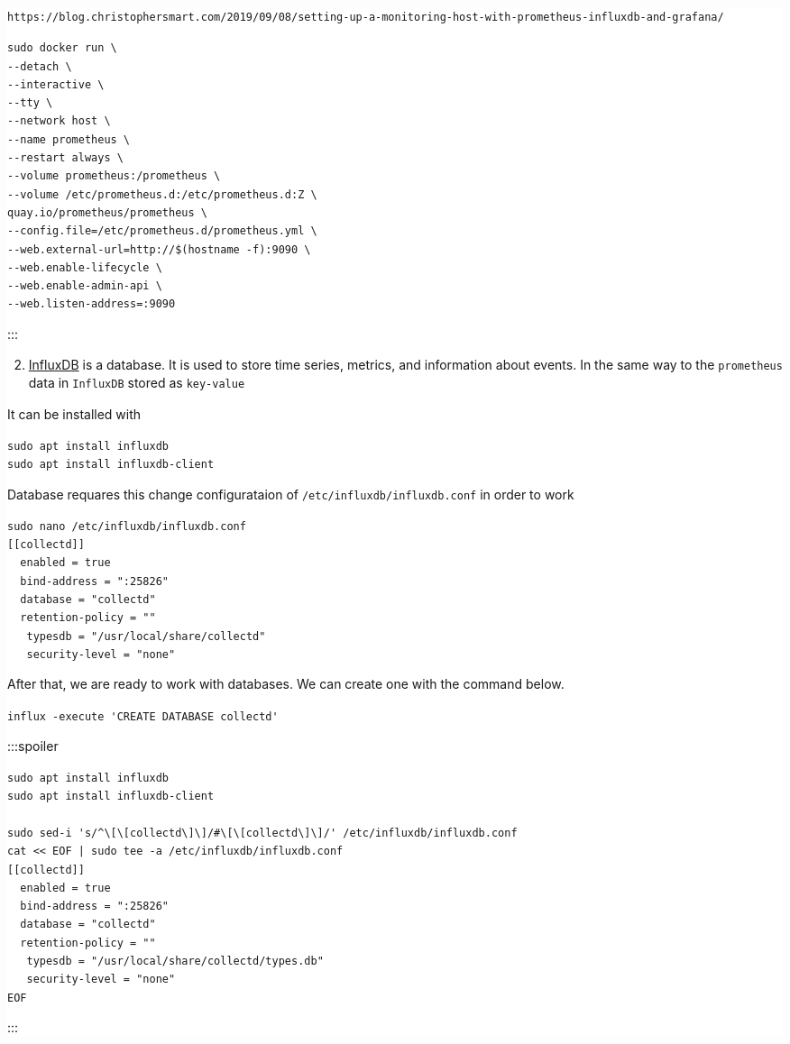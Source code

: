 `https://blog.christophersmart.com/2019/09/08/setting-up-a-monitoring-host-with-prometheus-influxdb-and-grafana/`
```
sudo docker run \
--detach \
--interactive \
--tty \
--network host \
--name prometheus \
--restart always \
--volume prometheus:/prometheus \
--volume /etc/prometheus.d:/etc/prometheus.d:Z \
quay.io/prometheus/prometheus \
--config.file=/etc/prometheus.d/prometheus.yml \
--web.external-url=http://$(hostname -f):9090 \
--web.enable-lifecycle \
--web.enable-admin-api \
--web.listen-address=:9090
```
:::


2. [InfluxDB](https://docs.influxdata.com/influxdb/v2.0/) is a database. It is used to store time series, metrics, and information about events. In the same way to the `prometheus` data in `InfluxDB` stored as `key-value`

It can be installed with

```bash=
sudo apt install influxdb
sudo apt install influxdb-client
```

Database requares this change configurataion of `/etc/influxdb/influxdb.conf` in order to work

```bash=
sudo nano /etc/influxdb/influxdb.conf
[[collectd]]
  enabled = true
  bind-address = ":25826"
  database = "collectd"
  retention-policy = ""
   typesdb = "/usr/local/share/collectd"
   security-level = "none"
```

After that, we are ready to work with databases. We can create one with the command below.

```bash=
influx -execute 'CREATE DATABASE collectd'
```

:::spoiler
```
sudo apt install influxdb
sudo apt install influxdb-client

sudo sed-i 's/^\[\[collectd\]\]/#\[\[collectd\]\]/' /etc/influxdb/influxdb.conf
cat << EOF | sudo tee -a /etc/influxdb/influxdb.conf
[[collectd]]
  enabled = true
  bind-address = ":25826"
  database = "collectd"
  retention-policy = ""
   typesdb = "/usr/local/share/collectd/types.db"
   security-level = "none"
EOF
```
:::
